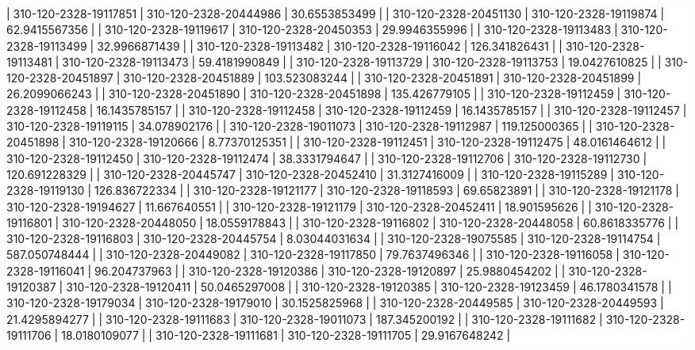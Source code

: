 | 310-120-2328-19117851 | 310-120-2328-20444986 | 30.6553853499 |
| 310-120-2328-20451130 | 310-120-2328-19119874 | 62.9415567356 |
| 310-120-2328-19119617 | 310-120-2328-20450353 | 29.9946355996 |
| 310-120-2328-19113483 | 310-120-2328-19113499 | 32.9966871439 |
| 310-120-2328-19113482 | 310-120-2328-19116042 | 126.341826431 |
| 310-120-2328-19113481 | 310-120-2328-19113473 | 59.4181990849 |
| 310-120-2328-19113729 | 310-120-2328-19113753 | 19.0427610825 |
| 310-120-2328-20451897 | 310-120-2328-20451889 | 103.523083244 |
| 310-120-2328-20451891 | 310-120-2328-20451899 | 26.2099066243 |
| 310-120-2328-20451890 | 310-120-2328-20451898 | 135.426779105 |
| 310-120-2328-19112459 | 310-120-2328-19112458 | 16.1435785157 |
| 310-120-2328-19112458 | 310-120-2328-19112459 | 16.1435785157 |
| 310-120-2328-19112457 | 310-120-2328-19119115 | 34.078902176 |
| 310-120-2328-19011073 | 310-120-2328-19112987 | 119.125000365 |
| 310-120-2328-20451898 | 310-120-2328-19120666 | 8.77370125351 |
| 310-120-2328-19112451 | 310-120-2328-19112475 | 48.0161464612 |
| 310-120-2328-19112450 | 310-120-2328-19112474 | 38.3331794647 |
| 310-120-2328-19112706 | 310-120-2328-19112730 | 120.691228329 |
| 310-120-2328-20445747 | 310-120-2328-20452410 | 31.3127416009 |
| 310-120-2328-19115289 | 310-120-2328-19119130 | 126.836722334 |
| 310-120-2328-19121177 | 310-120-2328-19118593 | 69.65823891 |
| 310-120-2328-19121178 | 310-120-2328-19194627 | 11.667640551 |
| 310-120-2328-19121179 | 310-120-2328-20452411 | 18.901595626 |
| 310-120-2328-19116801 | 310-120-2328-20448050 | 18.0559178843 |
| 310-120-2328-19116802 | 310-120-2328-20448058 | 60.8618335776 |
| 310-120-2328-19116803 | 310-120-2328-20445754 | 8.03044031634 |
| 310-120-2328-19075585 | 310-120-2328-19114754 | 587.050748444 |
| 310-120-2328-20449082 | 310-120-2328-19117850 | 79.7637496346 |
| 310-120-2328-19116058 | 310-120-2328-19116041 | 96.204737963 |
| 310-120-2328-19120386 | 310-120-2328-19120897 | 25.9880454202 |
| 310-120-2328-19120387 | 310-120-2328-19120411 | 50.0465297008 |
| 310-120-2328-19120385 | 310-120-2328-19123459 | 46.1780341578 |
| 310-120-2328-19179034 | 310-120-2328-19179010 | 30.1525825968 |
| 310-120-2328-20449585 | 310-120-2328-20449593 | 21.4295894277 |
| 310-120-2328-19111683 | 310-120-2328-19011073 | 187.345200192 |
| 310-120-2328-19111682 | 310-120-2328-19111706 | 18.0180109077 |
| 310-120-2328-19111681 | 310-120-2328-19111705 | 29.9167648242 |